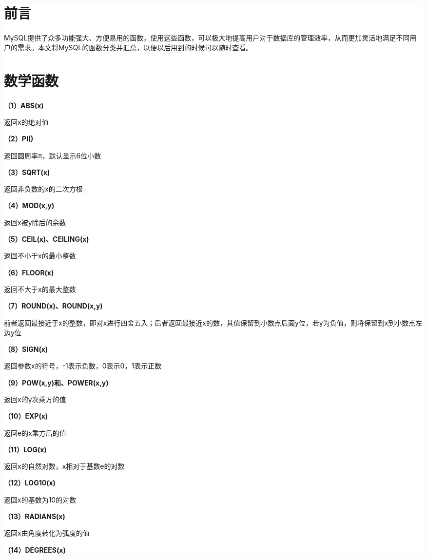 # 前言

MySQL提供了众多功能强大、方便易用的函数，使用这些函数，可以极大地提高用户对于数据库的管理效率，从而更加灵活地满足不同用户的需求。本文将MySQL的函数分类并汇总，以便以后用到的时候可以随时查看。

 

# **数学函数**

**（1）ABS(x)**

返回x的绝对值

**（2）PI()**

返回圆周率π，默认显示6位小数

**（3）SQRT(x)**

返回非负数的x的二次方根

**（4）MOD(x,y)**

返回x被y除后的余数

**（5）CEIL(x)、CEILING(x)**

返回不小于x的最小整数

**（6）FLOOR(x)**

返回不大于x的最大整数

**（7）ROUND(x)、ROUND(x,y)**

前者返回最接近于x的整数，即对x进行四舍五入；后者返回最接近x的数，其值保留到小数点后面y位，若y为负值，则将保留到x到小数点左边y位

**（8）SIGN(x)**

返回参数x的符号，-1表示负数，0表示0，1表示正数

**（9）POW(x,y)和、POWER(x,y)**

返回x的y次乘方的值

**（10）EXP(x)**

返回e的x乘方后的值

**（11）LOG(x)**

返回x的自然对数，x相对于基数e的对数

**（12）LOG10(x)**

返回x的基数为10的对数

**（13）RADIANS(x)**

返回x由角度转化为弧度的值

**（14）DEGREES(x)**
